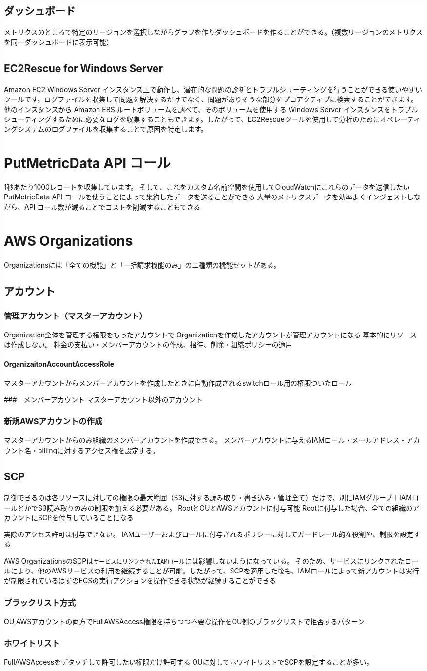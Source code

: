 ## ダッシュボード
メトリクスのところで特定のリージョンを選択しながらグラフを作りダッシュボードを作ることができる。（複数リージョンのメトリクスを同一ダッシュボードに表示可能）

## EC2Rescue for Windows Server 
Amazon EC2 Windows Server インスタンス上で動作し、潜在的な問題の診断とトラブルシューティングを行うことができる使いやすいツールです。ログファイルを収集して問題を解決するだけでなく、問題がありそうな部分をプロアクティブに検索することができます。他のインスタンスから Amazon EBS ルートボリュームを調べて、そのボリュームを使用する Windows Server インスタンスをトラブルシューティングするために必要なログを収集することもできます。したがって、EC2Rescueツールを使用して分析のためにオペレーティングシステムのログファイルを収集することで原因を特定します。

# PutMetricData API コール
1秒あたり1000レコードを収集しています。 そして、これをカスタム名前空間を使用してCloudWatchにこれらのデータを送信したい
PutMetricData API コールを使うことによって集約したデータを送ることができる
大量のメトリクスデータを効率よくインジェストしながら、API コール数が減ることでコストを削減することもできる

# AWS Organizations
Organizationsには「全ての機能」と「一括請求機能のみ」の二種類の機能セットがある。
## アカウント
### 管理アカウント（マスターアカウント）
Organization全体を管理する権限をもったアカウントで
Organizationを作成したアカウントが管理アカウントになる
基本的にリソースは作成しない。
料金の支払い・メンバーアカウントの作成、招待、削除・組織ポリシーの適用

#### OrganizaitonAccountAccessRole
マスターアカウントからメンバーアカウントを作成したときに自動作成されるswitchロール用の権限ついたロール

###　メンバーアカウント
マスターアカウント以外のアカウント

### 新規AWSアカウントの作成
マスターアカウントからのみ組織のメンバーアカウントを作成できる。
メンバーアカウントに与えるIAMロール・メールアドレス・アカウント名・billingに対するアクセス権を設定する。

## SCP
制御できるのは各リソースに対しての権限の最大範囲（S3に対する読み取り・書き込み・管理全て）だけで、別にIAMグループ＋IAMロールとかでS3読み取りのみの制限を加える必要がある。
RootとOUとAWSアカウントに付与可能
Rootに付与した場合、全ての組織のアカウントにSCPを付与していることになる

実際のアクセス許可は付与できない。
IAMユーザーおよびロールに付与されるポリシーに対してガードレール的な役割や、制限を設定する

AWS OrganizationsのSCPは`サービスにリンクされたIAMロール`には影響しないようになっている。 そのため、サービスにリンクされたロールにより、他のAWSサービスの利用を継続することが可能。したがって、SCPを適用した後も、IAMロールによって新アカウントは実行が制限されているはずのECSの実行アクションを操作できる状態が継続することができる

### ブラックリスト方式
OU,AWSアカウントの両方でFullAWSAccess権限を持ちつつ不要な操作をOU側のブラックリストで拒否するパターン　
### ホワイトリスト
FullAWSAccessをデタッチして許可したい権限だけ許可する
OUに対してホワイトリストでSCPを設定することが多い。
